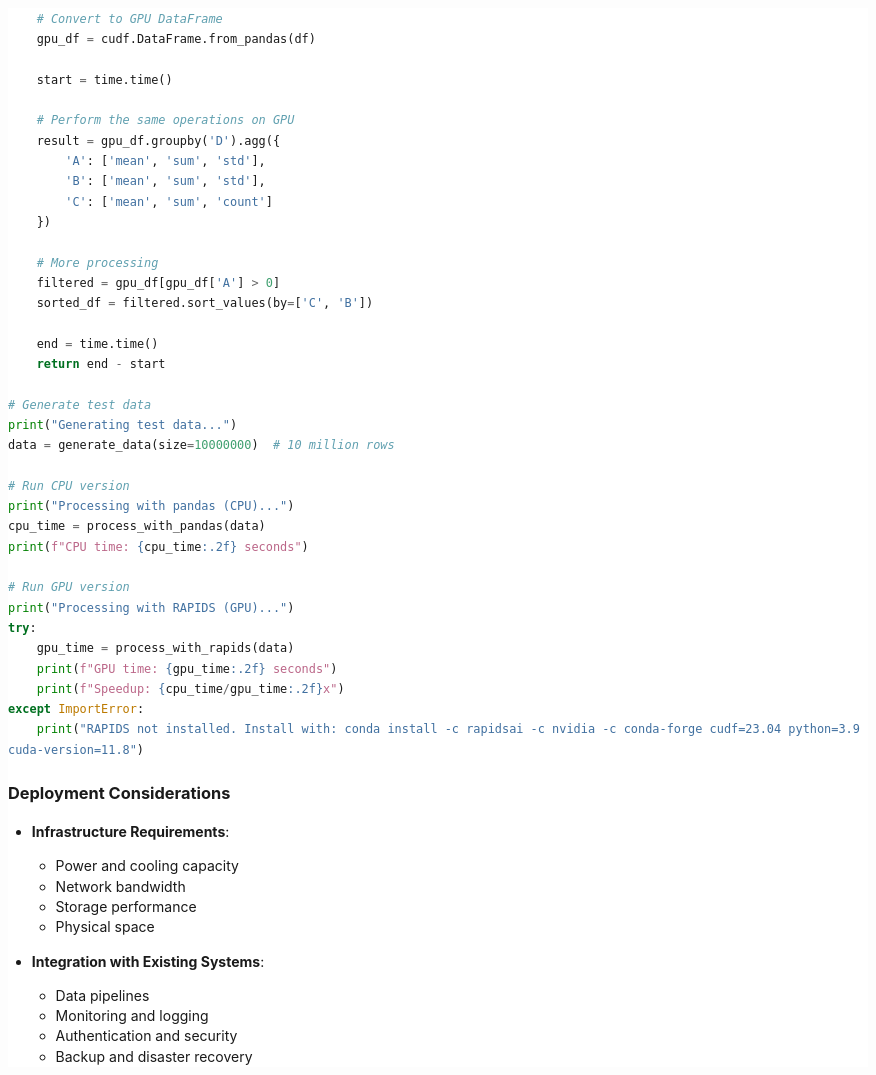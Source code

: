 ```python
    # Convert to GPU DataFrame
    gpu_df = cudf.DataFrame.from_pandas(df)
    
    start = time.time()
    
    # Perform the same operations on GPU
    result = gpu_df.groupby('D').agg({
        'A': ['mean', 'sum', 'std'],
        'B': ['mean', 'sum', 'std'],
        'C': ['mean', 'sum', 'count']
    })
    
    # More processing
    filtered = gpu_df[gpu_df['A'] > 0]
    sorted_df = filtered.sort_values(by=['C', 'B'])
    
    end = time.time()
    return end - start

# Generate test data
print("Generating test data...")
data = generate_data(size=10000000)  # 10 million rows

# Run CPU version
print("Processing with pandas (CPU)...")
cpu_time = process_with_pandas(data)
print(f"CPU time: {cpu_time:.2f} seconds")

# Run GPU version
print("Processing with RAPIDS (GPU)...")
try:
    gpu_time = process_with_rapids(data)
    print(f"GPU time: {gpu_time:.2f} seconds")
    print(f"Speedup: {cpu_time/gpu_time:.2f}x")
except ImportError:
    print("RAPIDS not installed. Install with: conda install -c rapidsai -c nvidia -c conda-forge cudf=23.04 python=3.9 cuda-version=11.8")
```

### Deployment Considerations

- **Infrastructure Requirements**:
  - Power and cooling capacity
  - Network bandwidth
  - Storage performance
  - Physical space

- **Integration with Existing Systems**:
  - Data pipelines
  - Monitoring and logging
  - Authentication and security
  - Backup and disaster recovery
